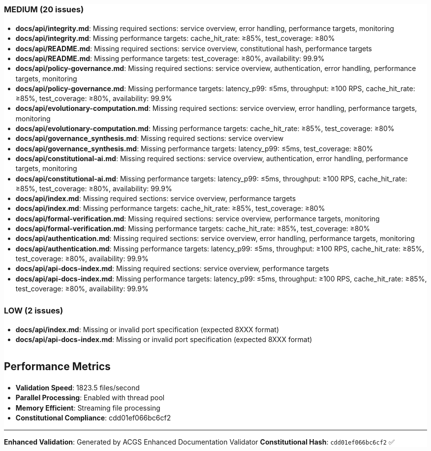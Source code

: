 ### MEDIUM (20 issues)

- **docs/api/integrity.md**: Missing required sections: service overview, error handling, performance targets, monitoring
- **docs/api/integrity.md**: Missing performance targets: cache_hit_rate: ≥85%, test_coverage: ≥80%
- **docs/api/README.md**: Missing required sections: service overview, constitutional hash, performance targets
- **docs/api/README.md**: Missing performance targets: test_coverage: ≥80%, availability: 99.9%
- **docs/api/policy-governance.md**: Missing required sections: service overview, authentication, error handling, performance targets, monitoring
- **docs/api/policy-governance.md**: Missing performance targets: latency_p99: ≤5ms, throughput: ≥100 RPS, cache_hit_rate: ≥85%, test_coverage: ≥80%, availability: 99.9%
- **docs/api/evolutionary-computation.md**: Missing required sections: service overview, error handling, performance targets, monitoring
- **docs/api/evolutionary-computation.md**: Missing performance targets: cache_hit_rate: ≥85%, test_coverage: ≥80%
- **docs/api/governance_synthesis.md**: Missing required sections: service overview
- **docs/api/governance_synthesis.md**: Missing performance targets: latency_p99: ≤5ms, test_coverage: ≥80%
- **docs/api/constitutional-ai.md**: Missing required sections: service overview, authentication, error handling, performance targets, monitoring
- **docs/api/constitutional-ai.md**: Missing performance targets: latency_p99: ≤5ms, throughput: ≥100 RPS, cache_hit_rate: ≥85%, test_coverage: ≥80%, availability: 99.9%
- **docs/api/index.md**: Missing required sections: service overview, performance targets
- **docs/api/index.md**: Missing performance targets: cache_hit_rate: ≥85%, test_coverage: ≥80%
- **docs/api/formal-verification.md**: Missing required sections: service overview, performance targets, monitoring
- **docs/api/formal-verification.md**: Missing performance targets: cache_hit_rate: ≥85%, test_coverage: ≥80%
- **docs/api/authentication.md**: Missing required sections: service overview, error handling, performance targets, monitoring
- **docs/api/authentication.md**: Missing performance targets: latency_p99: ≤5ms, throughput: ≥100 RPS, cache_hit_rate: ≥85%, test_coverage: ≥80%, availability: 99.9%
- **docs/api/api-docs-index.md**: Missing required sections: service overview, performance targets
- **docs/api/api-docs-index.md**: Missing performance targets: latency_p99: ≤5ms, throughput: ≥100 RPS, cache_hit_rate: ≥85%, test_coverage: ≥80%, availability: 99.9%

### LOW (2 issues)

- **docs/api/index.md**: Missing or invalid port specification (expected 8XXX format)
- **docs/api/api-docs-index.md**: Missing or invalid port specification (expected 8XXX format)

## Performance Metrics

- **Validation Speed**: 1823.5 files/second
- **Parallel Processing**: Enabled with thread pool
- **Memory Efficient**: Streaming file processing
- **Constitutional Compliance**: cdd01ef066bc6cf2

---

**Enhanced Validation**: Generated by ACGS Enhanced Documentation Validator
**Constitutional Hash**: `cdd01ef066bc6cf2` ✅
